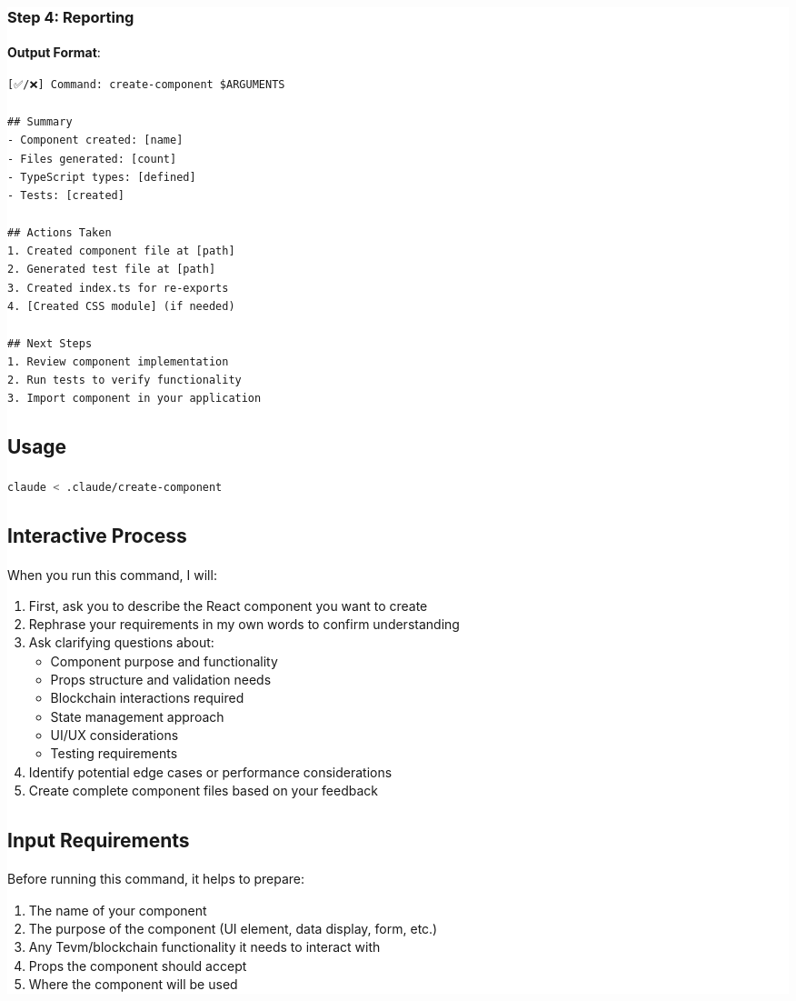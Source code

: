 ### Step 4: Reporting

**Output Format**:

```
[✅/❌] Command: create-component $ARGUMENTS

## Summary
- Component created: [name]
- Files generated: [count]
- TypeScript types: [defined]
- Tests: [created]

## Actions Taken
1. Created component file at [path]
2. Generated test file at [path]
3. Created index.ts for re-exports
4. [Created CSS module] (if needed)

## Next Steps
1. Review component implementation
2. Run tests to verify functionality
3. Import component in your application
```

## Usage

```bash
claude < .claude/create-component
```

## Interactive Process

When you run this command, I will:

1. First, ask you to describe the React component you want to create
2. Rephrase your requirements in my own words to confirm understanding
3. Ask clarifying questions about:
   - Component purpose and functionality
   - Props structure and validation needs
   - Blockchain interactions required
   - State management approach
   - UI/UX considerations
   - Testing requirements
4. Identify potential edge cases or performance considerations
5. Create complete component files based on your feedback

## Input Requirements

Before running this command, it helps to prepare:
1. The name of your component
2. The purpose of the component (UI element, data display, form, etc.)
3. Any Tevm/blockchain functionality it needs to interact with
4. Props the component should accept
5. Where the component will be used
